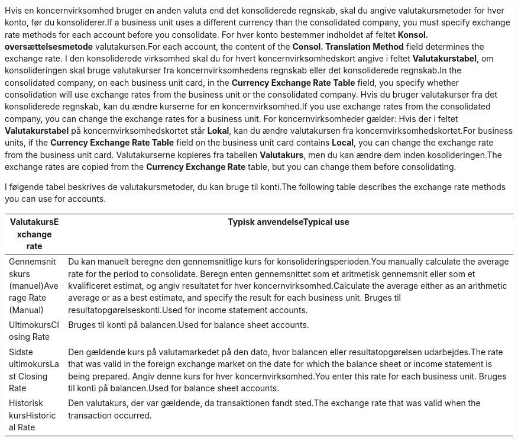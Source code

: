 <span data-ttu-id="a1c89-162">Hvis en koncernvirksomhed bruger en anden valuta end det konsoliderede regnskab, skal du angive valutakursmetoder for hver konto, før du konsoliderer.</span><span class="sxs-lookup"><span data-stu-id="a1c89-162">If a business unit uses a different currency than the consolidated company, you must specify exchange rate methods for each account before you consolidate.</span></span> <span data-ttu-id="a1c89-163">For hver konto bestemmer indholdet af feltet **Konsol. oversættelsesmetode** valutakursen.</span><span class="sxs-lookup"><span data-stu-id="a1c89-163">For each account, the content of the **Consol. Translation Method** field determines the exchange rate.</span></span> <span data-ttu-id="a1c89-164">I den konsoliderede virksomhed skal du for hvert koncernvirksomhedskort angive i feltet **Valutakurstabel**, om konsolideringen skal bruge valutakurser fra koncernvirksomhedens regnskab eller det konsoliderede regnskab.</span><span class="sxs-lookup"><span data-stu-id="a1c89-164">In the consolidated company, on each business unit card, in the **Currency Exchange Rate Table** field, you specify whether consolidation will use exchange rates from the business unit or the consolidated company.</span></span> <span data-ttu-id="a1c89-165">Hvis du bruger valutakurser fra det konsoliderede regnskab, kan du ændre kurserne for en koncernvirksomhed.</span><span class="sxs-lookup"><span data-stu-id="a1c89-165">If you use exchange rates from the consolidated company, you can change the exchange rates for a business unit.</span></span> <span data-ttu-id="a1c89-166">For koncernvirksomheder gælder: Hvis der i feltet **Valutakurstabel** på koncernvirksomhedskortet står **Lokal**, kan du ændre valutakursen fra koncernvirksomhedskortet.</span><span class="sxs-lookup"><span data-stu-id="a1c89-166">For business units, if the **Currency Exchange Rate Table** field on the business unit card contains **Local**, you can change the exchange rate from the business unit card.</span></span> <span data-ttu-id="a1c89-167">Valutakurserne kopieres fra tabellen **Valutakurs**, men du kan ændre dem inden kosolideringen.</span><span class="sxs-lookup"><span data-stu-id="a1c89-167">The exchange rates are copied from the **Currency Exchange Rate** table, but you can change them before consolidating.</span></span>

<span data-ttu-id="a1c89-168">I følgende tabel beskrives de valutakursmetoder, du kan bruge til konti.</span><span class="sxs-lookup"><span data-stu-id="a1c89-168">The following table describes the exchange rate methods you can use for accounts.</span></span>

|<span data-ttu-id="a1c89-169">Valutakurs</span><span class="sxs-lookup"><span data-stu-id="a1c89-169">Exchange rate</span></span> | <span data-ttu-id="a1c89-170">Typisk anvendelse</span><span class="sxs-lookup"><span data-stu-id="a1c89-170">Typical use</span></span> |
|---|---|
|<span data-ttu-id="a1c89-171">Gennemsnitskurs (manuel)</span><span class="sxs-lookup"><span data-stu-id="a1c89-171">Average Rate (Manual)</span></span> | <span data-ttu-id="a1c89-172">Du kan manuelt beregne den gennemsnitlige kurs for konsolideringsperioden.</span><span class="sxs-lookup"><span data-stu-id="a1c89-172">You manually calculate the average rate for the period to consolidate.</span></span> <span data-ttu-id="a1c89-173">Beregn enten gennemsnittet som et aritmetisk gennemsnit eller som et kvalificeret estimat, og angiv resultatet for hver koncernvirksomhed.</span><span class="sxs-lookup"><span data-stu-id="a1c89-173">Calculate the average either as an arithmetic average or as a best estimate, and specify the result for each business unit.</span></span> <span data-ttu-id="a1c89-174">Bruges til resultatopgørelseskonti.</span><span class="sxs-lookup"><span data-stu-id="a1c89-174">Used for income statement accounts.</span></span>|
|<span data-ttu-id="a1c89-175">Ultimokurs</span><span class="sxs-lookup"><span data-stu-id="a1c89-175">Closing Rate</span></span> | <span data-ttu-id="a1c89-176">Bruges til konti på balancen.</span><span class="sxs-lookup"><span data-stu-id="a1c89-176">Used for balance sheet accounts.</span></span>|
|<span data-ttu-id="a1c89-177">Sidste ultimokurs</span><span class="sxs-lookup"><span data-stu-id="a1c89-177">Last Closing Rate</span></span> | <span data-ttu-id="a1c89-178">Den gældende kurs på valutamarkedet på den dato, hvor balancen eller resultatopgørelsen udarbejdes.</span><span class="sxs-lookup"><span data-stu-id="a1c89-178">The rate that was valid in the foreign exchange market on the date for which the balance sheet or income statement is being prepared.</span></span> <span data-ttu-id="a1c89-179">Angiv denne kurs for hver koncernvirksomhed.</span><span class="sxs-lookup"><span data-stu-id="a1c89-179">You enter this rate for each business unit.</span></span> <span data-ttu-id="a1c89-180">Bruges til konti på balancen.</span><span class="sxs-lookup"><span data-stu-id="a1c89-180">Used for balance sheet accounts.</span></span>|
|<span data-ttu-id="a1c89-181">Historisk kurs</span><span class="sxs-lookup"><span data-stu-id="a1c89-181">Historical Rate</span></span> | <span data-ttu-id="a1c89-182">Den valutakurs, der var gældende, da transaktionen fandt sted.</span><span class="sxs-lookup"><span data-stu-id="a1c89-182">The exchange rate that was valid when the transaction occurred.</span></span>|